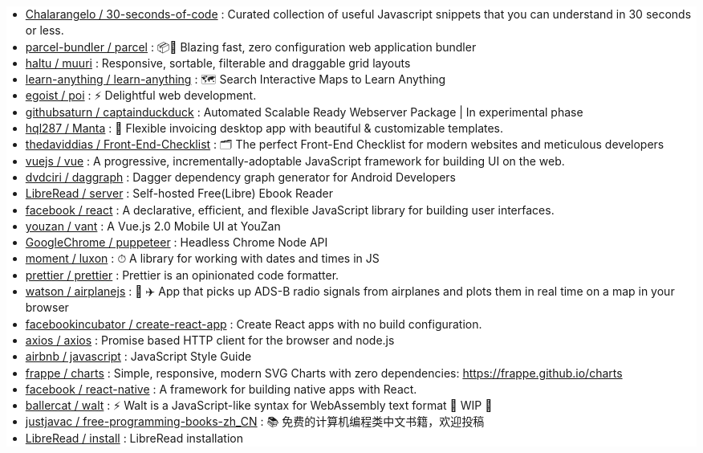 - [Chalarangelo / 30-seconds-of-code](https://github.com/Chalarangelo/30-seconds-of-code) : Curated collection of useful Javascript snippets that you can understand in 30 seconds or less.
- [parcel-bundler / parcel](https://github.com/parcel-bundler/parcel) : 📦🚀 Blazing fast, zero configuration web application bundler
- [haltu / muuri](https://github.com/haltu/muuri) : Responsive, sortable, filterable and draggable grid layouts
- [learn-anything / learn-anything](https://github.com/learn-anything/learn-anything) : 🗺 Search Interactive Maps to Learn Anything
- [egoist / poi](https://github.com/egoist/poi) : ⚡️ Delightful web development.
- [githubsaturn / captainduckduck](https://github.com/githubsaturn/captainduckduck) : Automated Scalable Ready Webserver Package | In experimental phase
- [hql287 / Manta](https://github.com/hql287/Manta) : 🎉 Flexible invoicing desktop app with beautiful & customizable templates.
- [thedaviddias / Front-End-Checklist](https://github.com/thedaviddias/Front-End-Checklist) : 🗂 The perfect Front-End Checklist for modern websites and meticulous developers
- [vuejs / vue](https://github.com/vuejs/vue) : A progressive, incrementally-adoptable JavaScript framework for building UI on the web.
- [dvdciri / daggraph](https://github.com/dvdciri/daggraph) : Dagger dependency graph generator for Android Developers
- [LibreRead / server](https://github.com/LibreRead/server) : Self-hosted Free(Libre) Ebook Reader
- [facebook / react](https://github.com/facebook/react) : A declarative, efficient, and flexible JavaScript library for building user interfaces.
- [youzan / vant](https://github.com/youzan/vant) : A Vue.js 2.0 Mobile UI at YouZan
- [GoogleChrome / puppeteer](https://github.com/GoogleChrome/puppeteer) : Headless Chrome Node API
- [moment / luxon](https://github.com/moment/luxon) : ⏱ A library for working with dates and times in JS
- [prettier / prettier](https://github.com/prettier/prettier) : Prettier is an opinionated code formatter.
- [watson / airplanejs](https://github.com/watson/airplanejs) : 📡 ✈️ App that picks up ADS-B radio signals from airplanes and plots them in real time on a map in your browser
- [facebookincubator / create-react-app](https://github.com/facebookincubator/create-react-app) : Create React apps with no build configuration.
- [axios / axios](https://github.com/axios/axios) : Promise based HTTP client for the browser and node.js
- [airbnb / javascript](https://github.com/airbnb/javascript) : JavaScript Style Guide
- [frappe / charts](https://github.com/frappe/charts) : Simple, responsive, modern SVG Charts with zero dependencies: https://frappe.github.io/charts
- [facebook / react-native](https://github.com/facebook/react-native) : A framework for building native apps with React.
- [ballercat / walt](https://github.com/ballercat/walt) : ⚡️ Walt is a JavaScript-like syntax for WebAssembly text format 🚧 WIP 🚧
- [justjavac / free-programming-books-zh_CN](https://github.com/justjavac/free-programming-books-zh_CN) : 📚 免费的计算机编程类中文书籍，欢迎投稿
- [LibreRead / install](https://github.com/LibreRead/install) : LibreRead installation